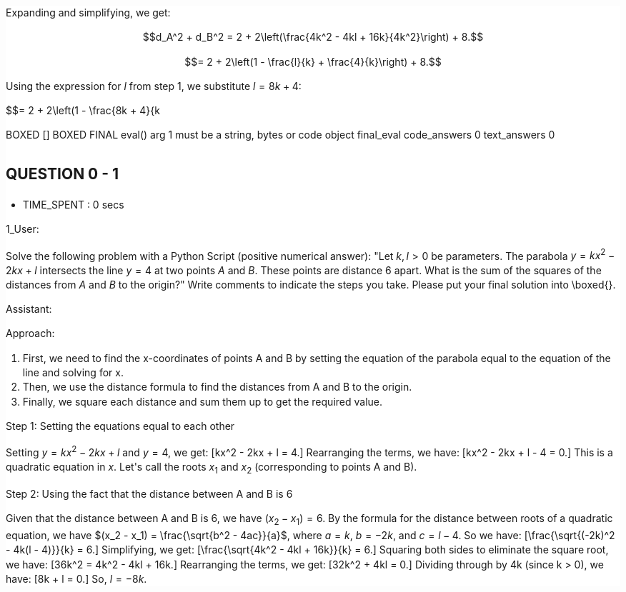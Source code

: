 Expanding and simplifying, we get:

$$d_A^2 + d_B^2 = 2 + 2\left(\frac{4k^2 - 4kl + 16k}{4k^2}\right) + 8.$$

$$= 2 + 2\left(1 - \frac{l}{k} + \frac{4}{k}\right) + 8.$$

Using the expression for $l$ from step 1, we substitute $l = 8k + 4$:

$$= 2 + 2\left(1 - \frac{8k + 4}{k

BOXED []
BOXED FINAL 
eval() arg 1 must be a string, bytes or code object final_eval
code_answers 0 text_answers 0



## QUESTION 0 - 1 
- TIME_SPENT : 0 secs

1_User:

Solve the following problem with a Python Script (positive numerical answer):
"Let $k, l > 0$ be parameters. The parabola $y = kx^2 - 2kx + l$ intersects the line $y = 4$ at two points $A$ and $B$. These points are distance 6 apart. What is the sum of the squares of the distances from $A$ and $B$ to the origin?"
Write comments to indicate the steps you take. Please put your final solution into \boxed{}.

Assistant:

Approach:



1. First, we need to find the x-coordinates of points A and B by setting the equation of the parabola equal to the equation of the line and solving for x.
2. Then, we use the distance formula to find the distances from A and B to the origin.
3. Finally, we square each distance and sum them up to get the required value.

Step 1: Setting the equations equal to each other

Setting $y = kx^2 - 2kx + l$ and $y = 4$, we get:
\[kx^2 - 2kx + l = 4.\]
Rearranging the terms, we have:
\[kx^2 - 2kx + l - 4 = 0.\]
This is a quadratic equation in $x$. Let's call the roots $x_1$ and $x_2$ (corresponding to points A and B).

Step 2: Using the fact that the distance between A and B is 6

Given that the distance between A and B is 6, we have $(x_2 - x_1) = 6$. By the formula for the distance between roots of a quadratic equation, we have $(x_2 - x_1) = \frac{\sqrt{b^2 - 4ac}}{a}$, where $a = k$, $b = -2k$, and $c = l - 4$. So we have:
\[\frac{\sqrt{(-2k)^2 - 4k(l - 4)}}{k} = 6.\]
Simplifying, we get:
\[\frac{\sqrt{4k^2 - 4kl + 16k}}{k} = 6.\]
Squaring both sides to eliminate the square root, we have:
\[36k^2 = 4k^2 - 4kl + 16k.\]
Rearranging the terms, we get:
\[32k^2 + 4kl = 0.\]
Dividing through by 4k (since k > 0), we have:
\[8k + l = 0.\]
So, $l = -8k$.
